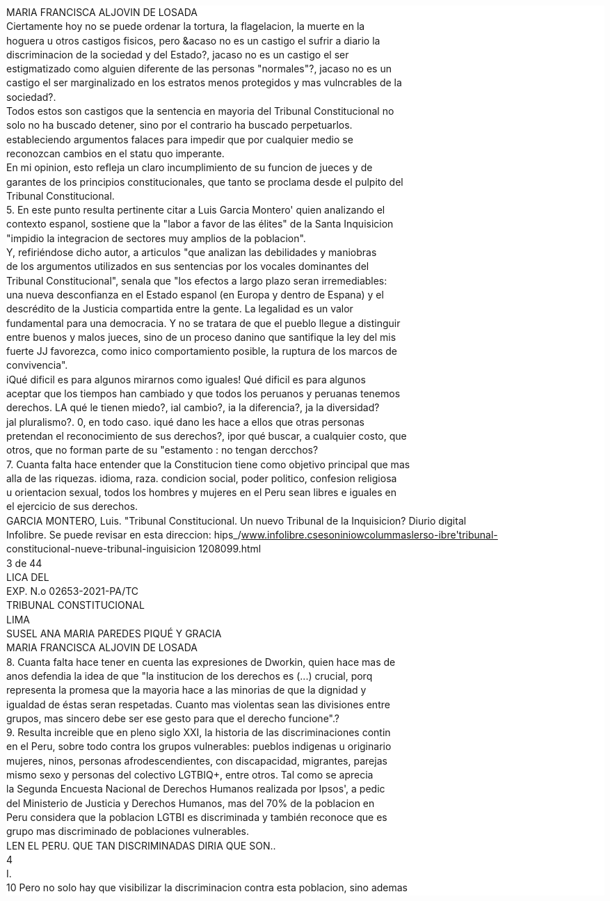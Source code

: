 MARIA FRANCISCA ALJOVIN DE LOSADA  
Ciertamente hoy no se puede ordenar la tortura, la flagelacion, la muerte en la  
hoguera u otros castigos fisicos, pero &acaso no es un castigo el sufrir a diario la  
discriminacion de la sociedad y del Estado?, jacaso no es un castigo el ser  
estigmatizado como alguien diferente de las personas "normales"?, jacaso no es un  
castigo el ser marginalizado en los estratos menos protegidos y mas vulncrables de la  
sociedad?.  
Todos estos son castigos que la sentencia en mayoria del Tribunal Constitucional no  
solo no ha buscado detener, sino por el contrario ha buscado perpetuarlos.  
estableciendo argumentos falaces para impedir que por cualquier medio se  
reconozcan cambios en el statu quo imperante.  
En mi opinion, esto refleja un claro incumplimiento de su funcion de jueces y de  
garantes de los principios constitucionales, que tanto se proclama desde el pulpito del  
Tribunal Constitucional.  
5. En este punto resulta pertinente citar a Luis Garcia Montero' quien analizando el  
contexto espanol, sostiene que la "labor a favor de las élites" de la Santa Inquisicion  
"impidio la integracion de sectores muy amplios de la poblacion".  
Y, refiriéndose dicho autor, a articulos "que analizan las debilidades y maniobras  
de los argumentos utilizados en sus sentencias por los vocales dominantes del  
Tribunal Constitucional", senala que "los efectos a largo plazo seran irremediables:  
una nueva desconfianza en el Estado espanol (en Europa y dentro de Espana) y el  
descrédito de la Justicia compartida entre la gente. La legalidad es un valor  
fundamental para una democracia. Y no se tratara de que el pueblo llegue a distinguir  
entre buenos y malos jueces, sino de un proceso danino que santifique la ley del mis  
fuerte JJ favorezca, como inico comportamiento posible, la ruptura de los marcos de  
convivencia".  
iQué dificil es para algunos mirarnos como iguales! Qué dificil es para algunos  
aceptar que los tiempos han cambiado y que todos los peruanos y peruanas tenemos  
derechos. LA qué le tienen miedo?, ial cambio?, ia la diferencia?, ja la diversidad?  
jal pluralismo?. 0, en todo caso. iqué dano les hace a ellos que otras personas  
pretendan el reconocimiento de sus derechos?, ipor qué buscar, a cualquier costo, que  
otros, que no forman parte de su "estamento : no tengan dercchos?  
7. Cuanta falta hace entender que la Constitucion tiene como objetivo principal que mas  
alla de las riquezas. idioma, raza. condicion social, poder politico, confesion religiosa  
u orientacion sexual, todos los hombres y mujeres en el Peru sean libres e iguales en  
el ejercicio de sus derechos.  
GARCIA MONTERO, Luis. "Tribunal Constitucional. Un nuevo Tribunal de la Inquisicion? Diurio digital  
Infolibre. Se puede revisar en esta direccion: hips_/www.infolibre.csesoniniowcolummaslerso-ibre'tribunal-  
constitucional-nueve-tribunal-inguisicion 1208099.html  
3 de 44  
LICA DEL  
EXP. N.o 02653-2021-PA/TC  
TRIBUNAL CONSTITUCIONAL  
LIMA  
SUSEL ANA MARIA PAREDES PIQUÉ Y GRACIA  
MARIA FRANCISCA ALJOVIN DE LOSADA  
8. Cuanta falta hace tener en cuenta las expresiones de Dworkin, quien hace mas de  
anos defendia la idea de que "la institucion de los derechos es (...) crucial, porq  
representa la promesa que la mayoria hace a las minorias de que la dignidad y  
igualdad de éstas seran respetadas. Cuanto mas violentas sean las divisiones entre  
grupos, mas sincero debe ser ese gesto para que el derecho funcione".?  
9. Resulta increible que en pleno siglo XXI, la historia de las discriminaciones contin  
en el Peru, sobre todo contra los grupos vulnerables: pueblos indigenas u originario  
mujeres, ninos, personas afrodescendientes, con discapacidad, migrantes, parejas  
mismo sexo y personas del colectivo LGTBIQ+, entre otros. Tal como se aprecia  
la Segunda Encuesta Nacional de Derechos Humanos realizada por Ipsos', a pedic  
del Ministerio de Justicia y Derechos Humanos, mas del 70% de la poblacion en  
Peru considera que la poblacion LGTBI es discriminada y también reconoce que es  
grupo mas discriminado de poblaciones vulnerables.  
LEN EL PERU. QUE TAN DISCRIMINADAS DIRIA QUE SON..  
4  
I.  
10 Pero no solo hay que visibilizar la discriminacion contra esta poblacion, sino ademas  